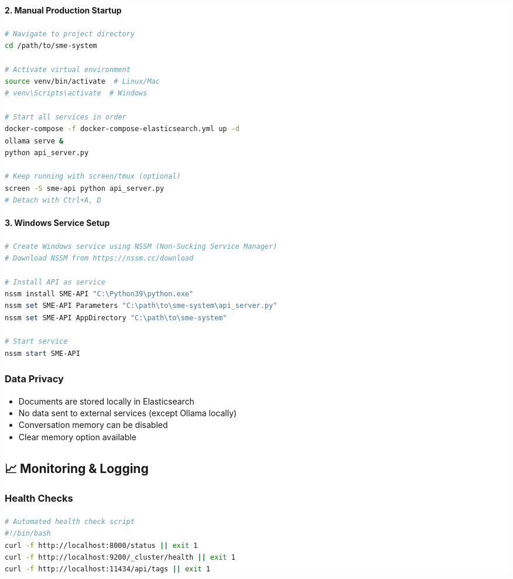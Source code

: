 #### 2. Manual Production Startup
```bash
# Navigate to project directory
cd /path/to/sme-system

# Activate virtual environment
source venv/bin/activate  # Linux/Mac
# venv\Scripts\activate  # Windows

# Start all services in order
docker-compose -f docker-compose-elasticsearch.yml up -d
ollama serve &
python api_server.py

# Keep running with screen/tmux (optional)
screen -S sme-api python api_server.py
# Detach with Ctrl+A, D
```

#### 3. Windows Service Setup
```powershell
# Create Windows service using NSSM (Non-Sucking Service Manager)
# Download NSSM from https://nssm.cc/download

# Install API as service
nssm install SME-API "C:\Python39\python.exe"
nssm set SME-API Parameters "C:\path\to\sme-system\api_server.py"
nssm set SME-API AppDirectory "C:\path\to\sme-system"

# Start service
nssm start SME-API
```

### Data Privacy

- Documents are stored locally in Elasticsearch
- No data sent to external services (except Ollama locally)
- Conversation memory can be disabled
- Clear memory option available

## 📈 Monitoring & Logging

### Health Checks

```bash
# Automated health check script
#!/bin/bash
curl -f http://localhost:8000/status || exit 1
curl -f http://localhost:9200/_cluster/health || exit 1
curl -f http://localhost:11434/api/tags || exit 1
```

